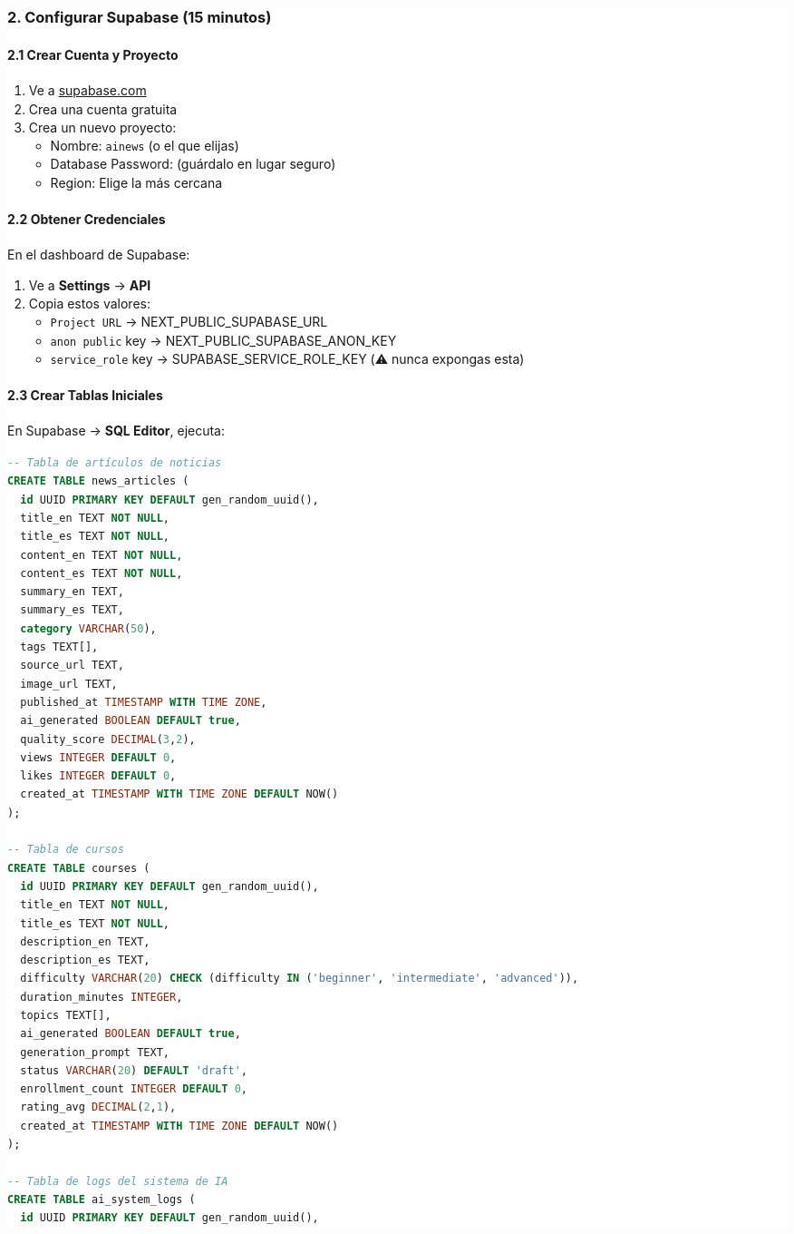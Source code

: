 ### 2. Configurar Supabase (15 minutos)

#### 2.1 Crear Cuenta y Proyecto
1. Ve a [supabase.com](https://supabase.com)
2. Crea una cuenta gratuita
3. Crea un nuevo proyecto:
   - Nombre: `ainews` (o el que elijas)
   - Database Password: (guárdalo en lugar seguro)
   - Region: Elige la más cercana

#### 2.2 Obtener Credenciales
En el dashboard de Supabase:
1. Ve a **Settings** → **API**
2. Copia estos valores:
   - `Project URL` → NEXT_PUBLIC_SUPABASE_URL
   - `anon public` key → NEXT_PUBLIC_SUPABASE_ANON_KEY
   - `service_role` key → SUPABASE_SERVICE_ROLE_KEY (⚠️ nunca expongas esta)

#### 2.3 Crear Tablas Iniciales
En Supabase → **SQL Editor**, ejecuta:

```sql
-- Tabla de artículos de noticias
CREATE TABLE news_articles (
  id UUID PRIMARY KEY DEFAULT gen_random_uuid(),
  title_en TEXT NOT NULL,
  title_es TEXT NOT NULL,
  content_en TEXT NOT NULL,
  content_es TEXT NOT NULL,
  summary_en TEXT,
  summary_es TEXT,
  category VARCHAR(50),
  tags TEXT[],
  source_url TEXT,
  image_url TEXT,
  published_at TIMESTAMP WITH TIME ZONE,
  ai_generated BOOLEAN DEFAULT true,
  quality_score DECIMAL(3,2),
  views INTEGER DEFAULT 0,
  likes INTEGER DEFAULT 0,
  created_at TIMESTAMP WITH TIME ZONE DEFAULT NOW()
);

-- Tabla de cursos
CREATE TABLE courses (
  id UUID PRIMARY KEY DEFAULT gen_random_uuid(),
  title_en TEXT NOT NULL,
  title_es TEXT NOT NULL,
  description_en TEXT,
  description_es TEXT,
  difficulty VARCHAR(20) CHECK (difficulty IN ('beginner', 'intermediate', 'advanced')),
  duration_minutes INTEGER,
  topics TEXT[],
  ai_generated BOOLEAN DEFAULT true,
  generation_prompt TEXT,
  status VARCHAR(20) DEFAULT 'draft',
  enrollment_count INTEGER DEFAULT 0,
  rating_avg DECIMAL(2,1),
  created_at TIMESTAMP WITH TIME ZONE DEFAULT NOW()
);

-- Tabla de logs del sistema de IA
CREATE TABLE ai_system_logs (
  id UUID PRIMARY KEY DEFAULT gen_random_uuid(),
```